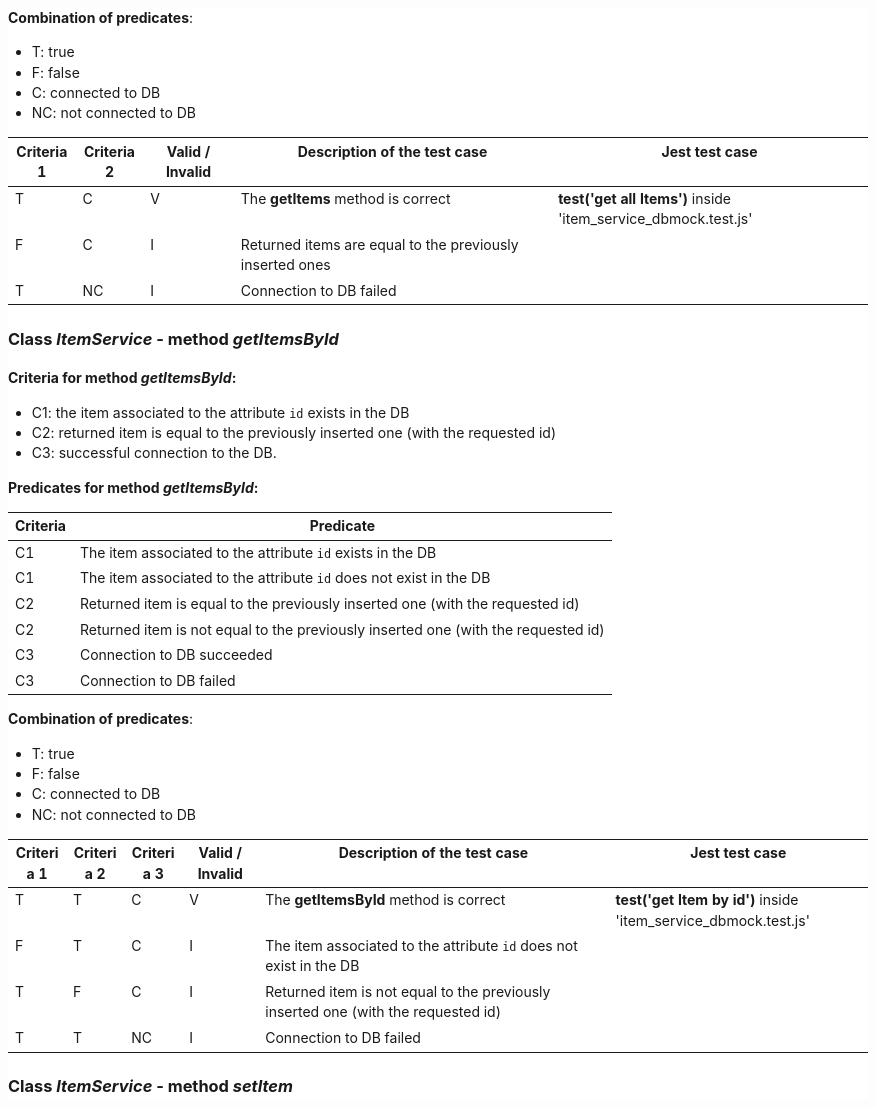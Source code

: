 **Combination of predicates**:
- T: true
- F: false
- C: connected to DB
- NC: not connected to DB

| Criteria 1 | Criteria 2 | Valid / Invalid | Description of the test case | Jest test case |
|-------|-------|-------|-------|-------|
|T |C | V |The **getItems** method is correct| **test('get all Items')** inside 'item_service_dbmock.test.js'|
|F |C | I |Returned items are equal to the previously inserted ones| |
|T |NC| I |Connection to DB failed| |

### **Class *ItemService* - method *getItemsById***

**Criteria for method *getItemsById*:**

- C1: the item associated to the attribute `id` exists in the DB
- C2: returned item is equal to the previously inserted one (with the requested id)
- C3: successful connection to the DB.

**Predicates for method *getItemsById*:**

| Criteria | Predicate |
| -------- | --------- |
|C1|The item associated to the attribute `id` exists in the DB|
|C1|The item associated to the attribute `id` does not exist in the DB|
|C2|Returned item is equal to the previously inserted one (with the requested id)|
|C2|Returned item is not equal to the previously inserted one (with the requested id)|
|C3|Connection to DB succeeded|
|C3|Connection to DB failed|

**Combination of predicates**:
- T: true
- F: false
- C: connected to DB
- NC: not connected to DB

| Criteria 1 | Criteria 2 | Criteria 3 | Valid / Invalid | Description of the test case | Jest test case |
|-------|-------|-------|-------|-------|-------|
|T |T |C | V |The **getItemsById** method is correct| **test('get Item by id')** inside 'item_service_dbmock.test.js'|
|F |T |C | I |The item associated to the attribute `id` does not exist in the DB| |
|T |F |C | I |Returned item is not equal to the previously inserted one (with the requested id)| |
|T |T |NC| I |Connection to DB failed| |

### **Class *ItemService* - method *setItem***

